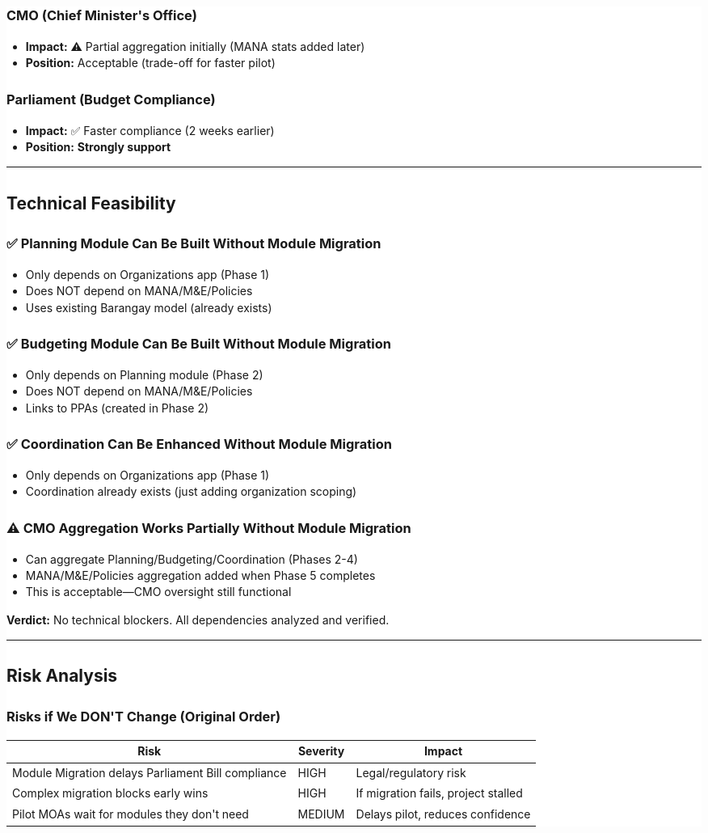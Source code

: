 ### CMO (Chief Minister's Office)
- **Impact:** ⚠️ Partial aggregation initially (MANA stats added later)
- **Position:** Acceptable (trade-off for faster pilot)

### Parliament (Budget Compliance)
- **Impact:** ✅ Faster compliance (2 weeks earlier)
- **Position:** **Strongly support**

---

## Technical Feasibility

### ✅ Planning Module Can Be Built Without Module Migration
- Only depends on Organizations app (Phase 1)
- Does NOT depend on MANA/M&E/Policies
- Uses existing Barangay model (already exists)

### ✅ Budgeting Module Can Be Built Without Module Migration
- Only depends on Planning module (Phase 2)
- Does NOT depend on MANA/M&E/Policies
- Links to PPAs (created in Phase 2)

### ✅ Coordination Can Be Enhanced Without Module Migration
- Only depends on Organizations app (Phase 1)
- Coordination already exists (just adding organization scoping)

### ⚠️ CMO Aggregation Works Partially Without Module Migration
- Can aggregate Planning/Budgeting/Coordination (Phases 2-4)
- MANA/M&E/Policies aggregation added when Phase 5 completes
- This is acceptable—CMO oversight still functional

**Verdict:** No technical blockers. All dependencies analyzed and verified.

---

## Risk Analysis

### Risks if We DON'T Change (Original Order)

| Risk | Severity | Impact |
|------|----------|--------|
| Module Migration delays Parliament Bill compliance | HIGH | Legal/regulatory risk |
| Complex migration blocks early wins | HIGH | If migration fails, project stalled |
| Pilot MOAs wait for modules they don't need | MEDIUM | Delays pilot, reduces confidence |
